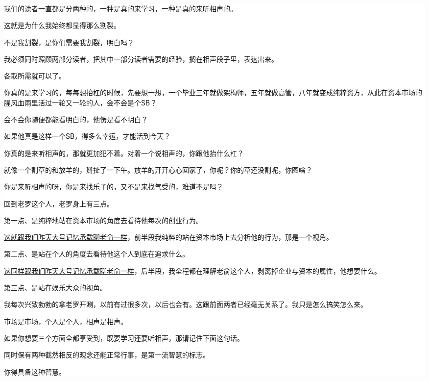   

我们的读者一直都是分两种的，一种是真的来学习，一种是真的来听相声的。  

  

这就是为什么我始终都显得那么割裂。  

  

不是我割裂，是你们需要我割裂，明白吗？  

  

我必须同时照顾两部分读者，把其中一部分读者需要的经验，搁在相声段子里，表达出来。  

  

各取所需就可以了。  

  

你真的是来学习的，每每想抬杠的时候，先要想一想，一个毕业三年就做架构师，五年就做高管，八年就变成纯粹资方，从此在资本市场的腥风血雨里活过一轮又一轮的人，会不会是个SB？

  

会不会你随便都能看明白的，他愣是看不明白？

  

如果他真是这样一个SB，得多么幸运，才能活到今天？

  

你真的是来听相声的，那就更加犯不着。对着一个说相声的，你跟他抬什么杠？  

  

就像一个割草的和放羊的，掰扯了一下午。放羊的开开心心回家了，你呢？你的草还没割呢，你图啥？

  

你是来听相声的呀，你是来找乐子的，又不是来找气受的，难道不是吗？  

  

回到老罗这个人，老罗身上有三点。  

  

第一点、是纯粹地站在资本市场的角度去看待他每次的创业行为。  

  

[这就跟我们昨天大号记忆承载聊老俞一样](http://mp.weixin.qq.com/s?__biz=MzU0MjYwNDU2Mw==&mid=2247506258&idx=1&sn=bdf9bc43657c462228675b16562d6c74&chksm=fb1ab52ecc6d3c3853396a4caf3b0035dd86a3085a70a42f123e2f067208bb75307febf04b49&scene=21#wechat_redirect)，前半段我纯粹的站在资本市场上去分析他的行为，那是一个视角。

  

第二点、是站在个人的角度去看待他这个人到底在追求什么。

  

[这同样跟我们昨天大号记忆承载聊老俞一样](http://mp.weixin.qq.com/s?__biz=MzU0MjYwNDU2Mw==&mid=2247506258&idx=1&sn=bdf9bc43657c462228675b16562d6c74&chksm=fb1ab52ecc6d3c3853396a4caf3b0035dd86a3085a70a42f123e2f067208bb75307febf04b49&scene=21#wechat_redirect)，后半段，我全程都在理解老俞这个人，剥离掉企业与资本的属性，他想要什么。

  

第三点、是站在娱乐大众的视角。

  

我每次兴致勃勃的拿老罗开涮，以前有过很多次，以后也会有。这跟前面两者已经毫无关系了。我只是怎么搞笑怎么来。

  

市场是市场，个人是个人，相声是相声。  

  

如果你想要三个方面全都享受到，既要学习还要听相声，那请记住下面这句话。

  

同时保有两种截然相反的观念还能正常行事，是第一流智慧的标志。

  

你得具备这种智慧。

